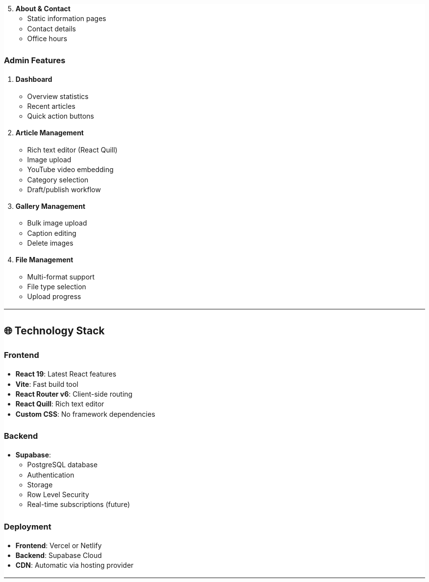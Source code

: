 5. **About & Contact**
   - Static information pages
   - Contact details
   - Office hours

### Admin Features

1. **Dashboard**
   - Overview statistics
   - Recent articles
   - Quick action buttons

2. **Article Management**
   - Rich text editor (React Quill)
   - Image upload
   - YouTube video embedding
   - Category selection
   - Draft/publish workflow

3. **Gallery Management**
   - Bulk image upload
   - Caption editing
   - Delete images

4. **File Management**
   - Multi-format support
   - File type selection
   - Upload progress

---

## 🌐 Technology Stack

### Frontend
- **React 19**: Latest React features
- **Vite**: Fast build tool
- **React Router v6**: Client-side routing
- **React Quill**: Rich text editor
- **Custom CSS**: No framework dependencies

### Backend
- **Supabase**:
  - PostgreSQL database
  - Authentication
  - Storage
  - Row Level Security
  - Real-time subscriptions (future)

### Deployment
- **Frontend**: Vercel or Netlify
- **Backend**: Supabase Cloud
- **CDN**: Automatic via hosting provider

---